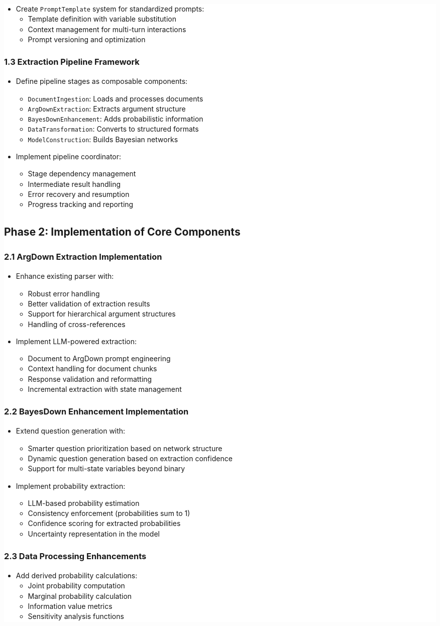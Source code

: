 - Create `PromptTemplate` system for standardized prompts:
  - Template definition with variable substitution
  - Context management for multi-turn interactions
  - Prompt versioning and optimization

### 1.3 Extraction Pipeline Framework
- Define pipeline stages as composable components:
  - `DocumentIngestion`: Loads and processes documents
  - `ArgDownExtraction`: Extracts argument structure
  - `BayesDownEnhancement`: Adds probabilistic information
  - `DataTransformation`: Converts to structured formats
  - `ModelConstruction`: Builds Bayesian networks

- Implement pipeline coordinator:
  - Stage dependency management
  - Intermediate result handling
  - Error recovery and resumption
  - Progress tracking and reporting

## Phase 2: Implementation of Core Components

### 2.1 ArgDown Extraction Implementation
- Enhance existing parser with:
  - Robust error handling
  - Better validation of extraction results
  - Support for hierarchical argument structures
  - Handling of cross-references

- Implement LLM-powered extraction:
  - Document to ArgDown prompt engineering
  - Context handling for document chunks
  - Response validation and reformatting
  - Incremental extraction with state management

### 2.2 BayesDown Enhancement Implementation
- Extend question generation with:
  - Smarter question prioritization based on network structure
  - Dynamic question generation based on extraction confidence
  - Support for multi-state variables beyond binary

- Implement probability extraction:
  - LLM-based probability estimation
  - Consistency enforcement (probabilities sum to 1)
  - Confidence scoring for extracted probabilities
  - Uncertainty representation in the model

### 2.3 Data Processing Enhancements
- Add derived probability calculations:
  - Joint probability computation
  - Marginal probability calculation
  - Information value metrics
  - Sensitivity analysis functions
